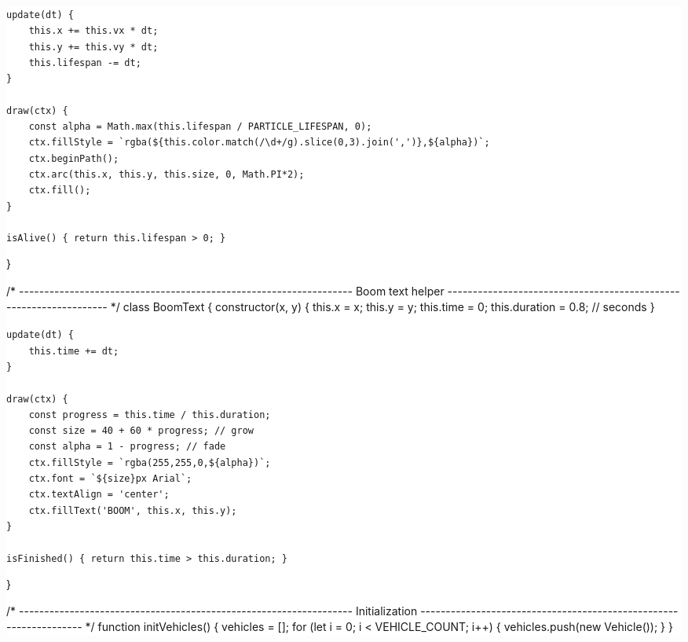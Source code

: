     update(dt) {
        this.x += this.vx * dt;
        this.y += this.vy * dt;
        this.lifespan -= dt;
    }

    draw(ctx) {
        const alpha = Math.max(this.lifespan / PARTICLE_LIFESPAN, 0);
        ctx.fillStyle = `rgba(${this.color.match(/\d+/g).slice(0,3).join(',')},${alpha})`;
        ctx.beginPath();
        ctx.arc(this.x, this.y, this.size, 0, Math.PI*2);
        ctx.fill();
    }

    isAlive() { return this.lifespan > 0; }
}

/* ------------------------------------------------------------------
   Boom text helper
   ------------------------------------------------------------------ */
class BoomText {
    constructor(x, y) {
        this.x = x;
        this.y = y;
        this.time = 0;
        this.duration = 0.8; // seconds
    }

    update(dt) {
        this.time += dt;
    }

    draw(ctx) {
        const progress = this.time / this.duration;
        const size = 40 + 60 * progress; // grow
        const alpha = 1 - progress; // fade
        ctx.fillStyle = `rgba(255,255,0,${alpha})`;
        ctx.font = `${size}px Arial`;
        ctx.textAlign = 'center';
        ctx.fillText('BOOM', this.x, this.y);
    }

    isFinished() { return this.time > this.duration; }
}

/* ------------------------------------------------------------------
   Initialization
   ------------------------------------------------------------------ */
function initVehicles() {
    vehicles = [];
    for (let i = 0; i < VEHICLE_COUNT; i++) {
        vehicles.push(new Vehicle());
    }
}
